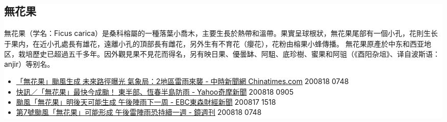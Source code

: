 ## 無花果

無花果（学名：Ficus carica）是桑科榕屬的一種落葉小喬木，主要生長於熱帶和溫帶。果實呈球根狀，無花果尾部有一個小孔，花則生长于果内，在近小孔處長有雄花，遠離小孔的頂部長有雌花，另外生有不育花（癭花），花粉由榕果小蜂傳播。
無花果原產於中东和西亚地区，栽培歷史已超過五千多年。因外觀見果不見花而得名，另有映日果、優曇缽、阿駔、底珍樹、蜜果和阿驵（《酉阳杂俎》、译自波斯语：anjir）等别名。
- [「無花果」颱風生成 未來路徑曝光 氣象局：2地區雷雨來襲 - 中時新聞網 Chinatimes.com](https://www.chinatimes.com/realtimenews/20200818001037-260405 "「無花果」颱風生成 未來路徑曝光 氣象局：2地區雷雨來襲 - 中時新聞網 Chinatimes.com") 200818 0748
- [快訊／「無花果」最快今成颱！ 東半部、恆春半島防雨 - Yahoo奇摩新聞](https://tw.news.yahoo.com/%E5%BF%AB%E8%A8%8A-%E7%84%A1%E8%8A%B1%E6%9E%9C-%E6%9C%80%E5%BF%AB%E4%BB%8A%E6%88%90%E9%A2%B1-%E6%9D%B1%E5%8D%8A%E9%83%A8-%E6%81%86%E6%98%A5%E5%8D%8A%E5%B3%B6%E9%98%B2%E9%9B%A8-010512419.html "快訊／「無花果」最快今成颱！ 東半部、恆春半島防雨 - Yahoo奇摩新聞") 200818 0905
- [颱風「無花果」明後天可能生成 午後陣雨下一周 - EBC東森財經新聞](https://fnc.ebc.net.tw/FncNews/life/123771 "颱風「無花果」明後天可能生成 午後陣雨下一周 - EBC東森財經新聞") 200817 1518
- [第7號颱風「無花果」可能形成 午後雷陣雨恐持續一週 - 鏡週刊](https://www.mirrormedia.mg/story/20200817edi014/ "第7號颱風「無花果」可能形成 午後雷陣雨恐持續一週 - 鏡週刊") 200818 0748
